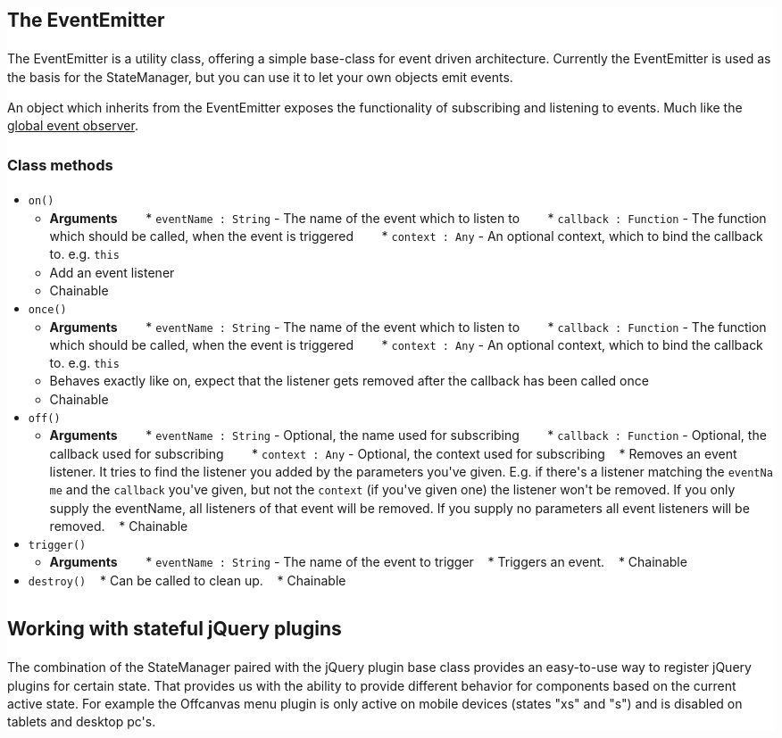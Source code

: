 ## The EventEmitter
The EventEmitter is a utility class, offering a simple base-class for event driven architecture. Currently the EventEmitter is used as the basis for the StateManager, but you can use it to let your own objects emit events.

An object which inherits from the EventEmitter exposes the functionality of subscribing and listening to events. Much like the [global event observer](#global-jquery-event-observer).

### Class methods
* ```on()```
    * **Arguments**
        * ```eventName : String``` - The name of the event which to listen to
        * ```callback : Function``` - The function which should be called, when the event is triggered
        * ```context : Any``` - An optional context, which to bind the callback to. e.g. `this`
    * Add an event listener
    * Chainable
* ```once()```
    * **Arguments**
        * ```eventName : String``` - The name of the event which to listen to
        * ```callback : Function``` - The function which should be called, when the event is triggered
        * ```context : Any``` - An optional context, which to bind the callback to. e.g. `this`
    * Behaves exactly like on, expect that the listener gets removed after the callback has been called once
    * Chainable
* ```off()```
    * **Arguments**
        * ```eventName : String``` - Optional, the name used for subscribing
        * ```callback : Function``` - Optional, the callback used for subscribing
        * ```context : Any``` - Optional, the context used for subscribing
    * Removes an event listener. It tries to find the listener you added by the parameters you've given. E.g. if there's a listener matching the `eventName` and the `callback` you've given, but not the `context` (if you've given one) the listener won't be removed. If you only supply the eventName, all listeners of that event will be removed. If you supply no parameters all event listeners will be removed.
    * Chainable
* ```trigger()```
    * **Arguments**
        * ```eventName : String``` - The name of the event to trigger
    * Triggers an event.
    * Chainable
* ```destroy()```
    * Can be called to clean up.
    * Chainable
    


## Working with stateful jQuery plugins
The combination of the StateManager paired with the jQuery plugin base class provides an easy-to-use way to register jQuery plugins for certain state. That provides us with the ability to provide different behavior for components based on the current active state. For example the Offcanvas menu plugin is only active on mobile devices (states "xs" and "s") and is disabled on tablets and desktop pc's.
